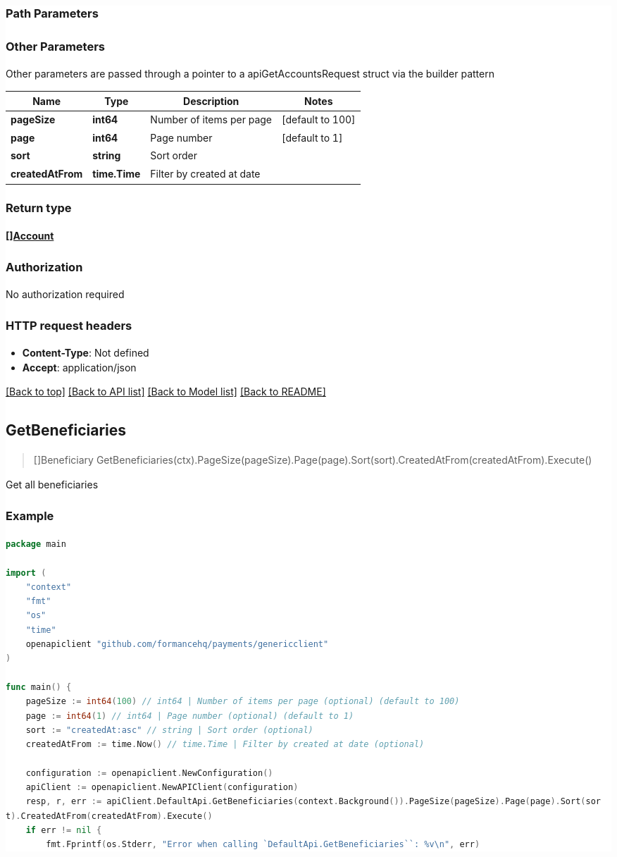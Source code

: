 ### Path Parameters



### Other Parameters

Other parameters are passed through a pointer to a apiGetAccountsRequest struct via the builder pattern


Name | Type | Description  | Notes
------------- | ------------- | ------------- | -------------
 **pageSize** | **int64** | Number of items per page | [default to 100]
 **page** | **int64** | Page number | [default to 1]
 **sort** | **string** | Sort order | 
 **createdAtFrom** | **time.Time** | Filter by created at date | 

### Return type

[**[]Account**](Account.md)

### Authorization

No authorization required

### HTTP request headers

- **Content-Type**: Not defined
- **Accept**: application/json

[[Back to top]](#) [[Back to API list]](../README.md#documentation-for-api-endpoints)
[[Back to Model list]](../README.md#documentation-for-models)
[[Back to README]](../README.md)


## GetBeneficiaries

> []Beneficiary GetBeneficiaries(ctx).PageSize(pageSize).Page(page).Sort(sort).CreatedAtFrom(createdAtFrom).Execute()

Get all beneficiaries

### Example

```go
package main

import (
    "context"
    "fmt"
    "os"
    "time"
    openapiclient "github.com/formancehq/payments/genericclient"
)

func main() {
    pageSize := int64(100) // int64 | Number of items per page (optional) (default to 100)
    page := int64(1) // int64 | Page number (optional) (default to 1)
    sort := "createdAt:asc" // string | Sort order (optional)
    createdAtFrom := time.Now() // time.Time | Filter by created at date (optional)

    configuration := openapiclient.NewConfiguration()
    apiClient := openapiclient.NewAPIClient(configuration)
    resp, r, err := apiClient.DefaultApi.GetBeneficiaries(context.Background()).PageSize(pageSize).Page(page).Sort(sort).CreatedAtFrom(createdAtFrom).Execute()
    if err != nil {
        fmt.Fprintf(os.Stderr, "Error when calling `DefaultApi.GetBeneficiaries``: %v\n", err)
```